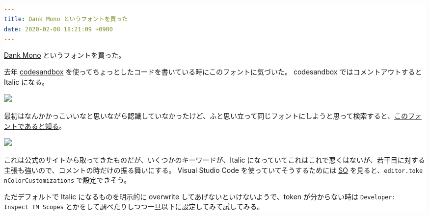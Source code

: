 ```yaml
---
title: Dank Mono というフォントを買った
date: 2020-02-08 18:21:09 +0900
---
```


[Dank Mono](https://dank.sh/) というフォントを買った。

去年 [codesandbox](https://codesandbox.io/) を使ってちょっとしたコードを書いている時にこのフォントに気づいた。
codesandbox ではコメントアウトすると Italic になる。

<img src="/images/dank-mono-example.gif" width="100%">

最初はなんかかっこいいなと思いながら認識していなかったけど、ふと思い立って同じフォントにしようと思って検索すると、[このフォントであると知る](https://spectrum.chat/codesandbox/general/how-do-i-get-the-codesandbox-online-editor-type-font-for-my-vscode~c788ab83-e4f0-42b5-93ba-edb962a28fcb?m=MTU3MjYwNDA3NjEwMg==)。

<img src="/images/dank-mono-code.png" width="100%">

これは公式のサイトから取ってきたものだが、いくつかのキーワードが、Italic になっていてこれはこれで悪くはないが、若干目に対する主張も強いので、コメントの時だけの振る舞いにする。
Visual Studio Code を使っていてそうするためには [SO](https://stackoverflow.com/questions/41320848/how-do-i-get-visual-studio-code-to-display-italic-fonts-in-formatted-code) を見ると、<code>editor.tokenColorCustomizations</code> で設定できそう。

ただデフォルトで Italic になるものを明示的に overwrite してあげないといけないようで、token が分からない時は <code>Developer: Inspect TM Scopes</code> とかをして調べたりしつつ一旦以下に設定してみて試してみる。

<script src="https://gist.github.com/banyan/55f7e07a52e5ad905ff1203e9a94c32c.js"></script>
